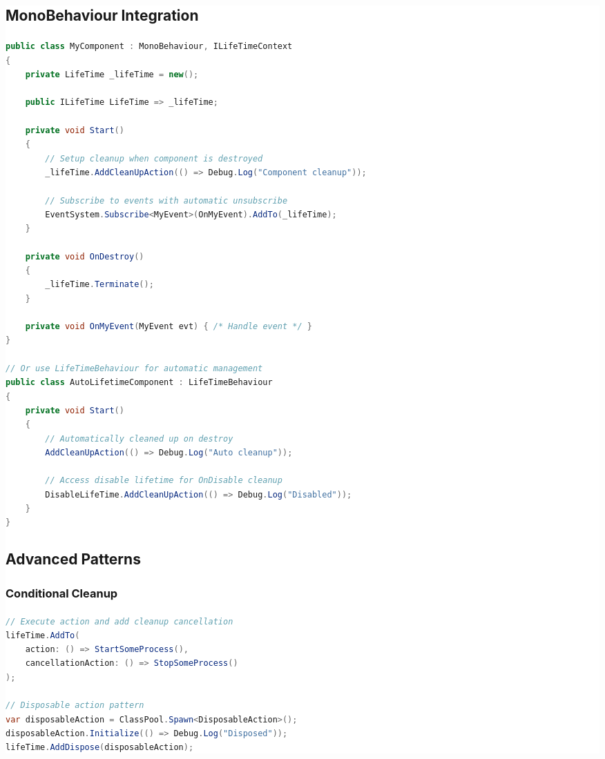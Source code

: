 ## MonoBehaviour Integration

```csharp
public class MyComponent : MonoBehaviour, ILifeTimeContext
{
    private LifeTime _lifeTime = new();
    
    public ILifeTime LifeTime => _lifeTime;
    
    private void Start()
    {
        // Setup cleanup when component is destroyed
        _lifeTime.AddCleanUpAction(() => Debug.Log("Component cleanup"));
        
        // Subscribe to events with automatic unsubscribe
        EventSystem.Subscribe<MyEvent>(OnMyEvent).AddTo(_lifeTime);
    }
    
    private void OnDestroy()
    {
        _lifeTime.Terminate();
    }
    
    private void OnMyEvent(MyEvent evt) { /* Handle event */ }
}

// Or use LifeTimeBehaviour for automatic management
public class AutoLifetimeComponent : LifeTimeBehaviour
{
    private void Start()
    {
        // Automatically cleaned up on destroy
        AddCleanUpAction(() => Debug.Log("Auto cleanup"));
        
        // Access disable lifetime for OnDisable cleanup
        DisableLifeTime.AddCleanUpAction(() => Debug.Log("Disabled"));
    }
}
```

## Advanced Patterns

### Conditional Cleanup

```csharp
// Execute action and add cleanup cancellation
lifeTime.AddTo(
    action: () => StartSomeProcess(),
    cancellationAction: () => StopSomeProcess()
);

// Disposable action pattern
var disposableAction = ClassPool.Spawn<DisposableAction>();
disposableAction.Initialize(() => Debug.Log("Disposed"));
lifeTime.AddDispose(disposableAction);
```
